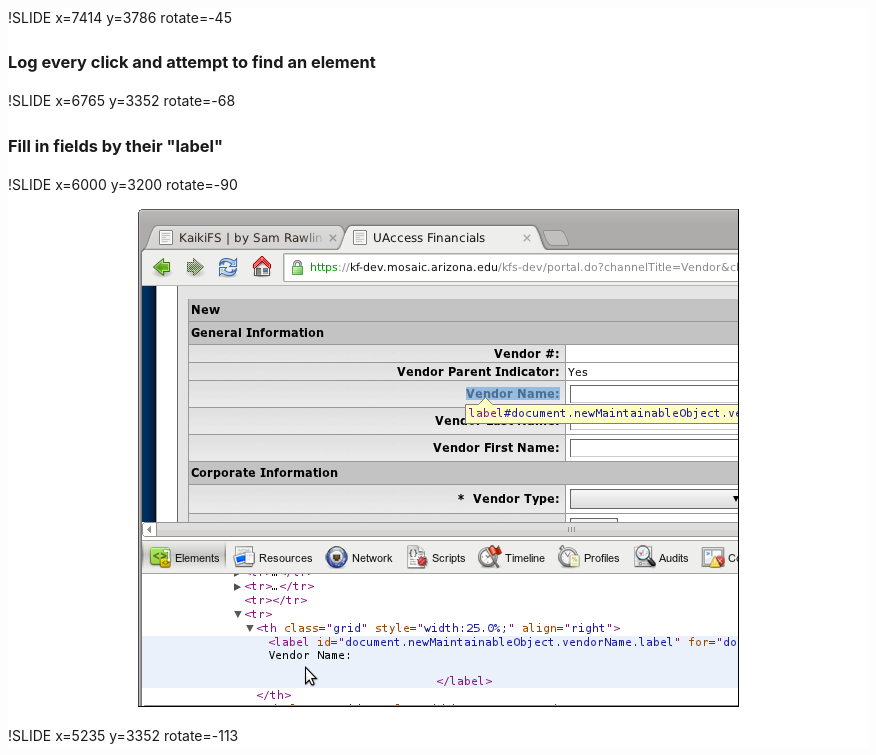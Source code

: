 !SLIDE x=7414 y=3786 rotate=-45

### Log every click and attempt to find an element

!SLIDE x=6765 y=3352 rotate=-68

### Fill in fields by their "label"

!SLIDE x=6000 y=3200 rotate=-90

<p style="margin: 0.3em auto; text-align: center;"><img src="label.png" style="width:600px; border-right: solid 1px black; border-bottom: solid 1px black;" /></p>

!SLIDE x=5235 y=3352 rotate=-113
